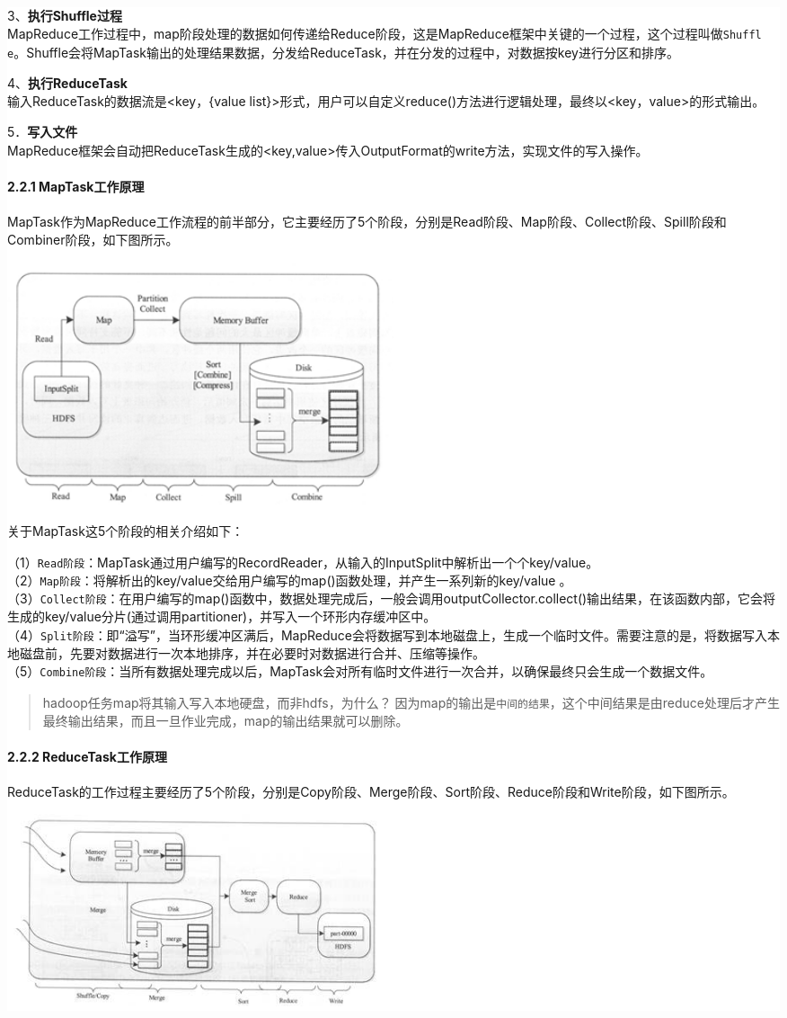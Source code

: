 3、**执行Shuffle过程**<br>
MapReduce工作过程中，map阶段处理的数据如何传递给Reduce阶段，这是MapReduce框架中关键的一个过程，这个过程叫做`Shuffle`。Shuffle会将MapTask输出的处理结果数据，分发给ReduceTask，并在分发的过程中，对数据按key进行分区和排序。

4、**执行ReduceTask**<br>
输入ReduceTask的数据流是<key，{value list}>形式，用户可以自定义reduce()方法进行逻辑处理，最终以<key，value>的形式输出。

5．**写入文件**<br>
MapReduce框架会自动把ReduceTask生成的<key,value>传入OutputFormat的write方法，实现文件的写入操作。


#### 2.2.1 MapTask工作原理
MapTask作为MapReduce工作流程的前半部分，它主要经历了5个阶段，分别是Read阶段、Map阶段、Collect阶段、Spill阶段和Combiner阶段，如下图所示。<br>

<img src="images/hadoop/hadoop03_map工作原理.png" width="50%" height="50%" alt="">

关于MapTask这5个阶段的相关介绍如下：<br>

（1）`Read阶段`：MapTask通过用户编写的RecordReader，从输入的InputSplit中解析出一个个key/value。<br>
（2）`Map阶段`：将解析出的key/value交给用户编写的map()函数处理，并产生一系列新的key/value 。<br>
（3）`Collect阶段`：在用户编写的map()函数中，数据处理完成后，一般会调用outputCollector.collect()输出结果，在该函数内部，它会将生成的key/value分片(通过调用partitioner)，并写入一个环形内存缓冲区中。<br>
（4）`Split阶段`：即“溢写”，当环形缓冲区满后，MapReduce会将数据写到本地磁盘上，生成一个临时文件。需要注意的是，将数据写入本地磁盘前，先要对数据进行一次本地排序，并在必要时对数据进行合并、压缩等操作。<br>
（5）`Combine阶段`：当所有数据处理完成以后，MapTask会对所有临时文件进行一次合并，以确保最终只会生成一个数据文件。<br>

> hadoop任务map将其输入写入本地硬盘，而非hdfs，为什么？
因为map的输出是`中间的结果`，这个中间结果是由reduce处理后才产生最终输出结果，而且一旦作业完成，map的输出结果就可以删除。

#### 2.2.2 ReduceTask工作原理
ReduceTask的工作过程主要经历了5个阶段，分别是Copy阶段、Merge阶段、Sort阶段、Reduce阶段和Write阶段，如下图所示。<br>

<img src="images/hadoop/hadoop03_reduce工作原理.png" width="50%" height="50%" alt="">
